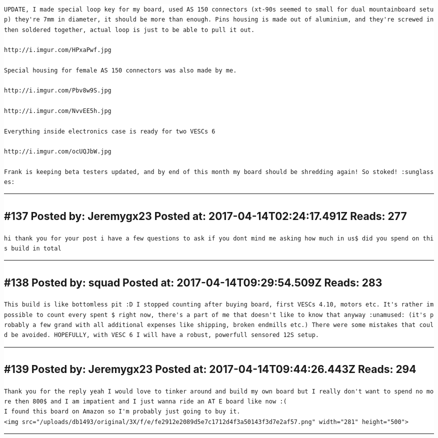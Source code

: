 ```
UPDATE, I made special loop key for my board, used AS 150 connectors (xt-90s seemed to small for dual mountainboard setup) they're 7mm in diameter, it should be more than enough. Pins housing is made out of aluminium, and they're screwed in then soldered together, actual loop is just to be able to pull it out. 

http://i.imgur.com/HPxaPwf.jpg

Special housing for female AS 150 connectors was also made by me.

http://i.imgur.com/Pbv8w9S.jpg

http://i.imgur.com/NvvEE5h.jpg

Everything inside electronics case is ready for two VESCs 6

http://i.imgur.com/ocUQJbW.jpg

Frank is keeping beta testers updated, and by end of this month my board should be shredding again! So stoked! :sunglasses:
```

---
## \#137 Posted by: Jeremygx23 Posted at: 2017-04-14T02:24:17.491Z Reads: 277

```
hi thank you for your post i have a few questions to ask if you dont mind me asking how much in us$ did you spend on this build in total
```

---
## \#138 Posted by: squad Posted at: 2017-04-14T09:29:54.509Z Reads: 283

```
This build is like bottomless pit :D I stopped counting after buying board, first VESCs 4.10, motors etc. It's rather impossible to count every spent $ right now, there's a part of me that doesn't like to know that anyway :unamused: (it's probably a few grand with all additional expenses like shipping, broken endmills etc.) There were some mistakes that could be avoided. HOPEFULLY, with VESC 6 I will have a robust, powerfull sensored 12S setup.
```

---
## \#139 Posted by: Jeremygx23 Posted at: 2017-04-14T09:44:26.443Z Reads: 294

```
Thank you for the reply yeah I would love to tinker around and build my own board but I really​ don't want to spend no more then 800$ and I am impatient and I just wanna ride an AT E board like now :( 
I found this board on Amazon so I'm probably just going to buy it. 
<img src="/uploads/db1493/original/3X/f/e/fe2912e2089d5e7c1712d4f3a50143f3d7e2af57.png" width="281" height="500">
```

---